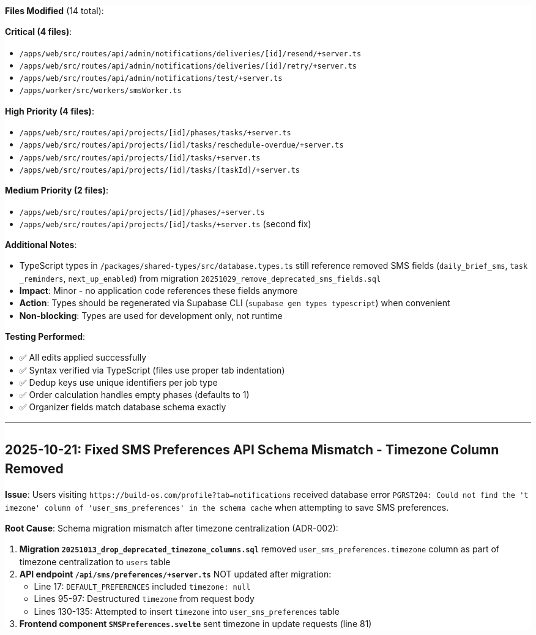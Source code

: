 **Files Modified** (14 total):

**Critical (4 files)**:

- `/apps/web/src/routes/api/admin/notifications/deliveries/[id]/resend/+server.ts`
- `/apps/web/src/routes/api/admin/notifications/deliveries/[id]/retry/+server.ts`
- `/apps/web/src/routes/api/admin/notifications/test/+server.ts`
- `/apps/worker/src/workers/smsWorker.ts`

**High Priority (4 files)**:

- `/apps/web/src/routes/api/projects/[id]/phases/tasks/+server.ts`
- `/apps/web/src/routes/api/projects/[id]/tasks/reschedule-overdue/+server.ts`
- `/apps/web/src/routes/api/projects/[id]/tasks/+server.ts`
- `/apps/web/src/routes/api/projects/[id]/tasks/[taskId]/+server.ts`

**Medium Priority (2 files)**:

- `/apps/web/src/routes/api/projects/[id]/phases/+server.ts`
- `/apps/web/src/routes/api/projects/[id]/tasks/+server.ts` (second fix)

**Additional Notes**:

- TypeScript types in `/packages/shared-types/src/database.types.ts` still reference removed SMS fields (`daily_brief_sms`, `task_reminders`, `next_up_enabled`) from migration `20251029_remove_deprecated_sms_fields.sql`
- **Impact**: Minor - no application code references these fields anymore
- **Action**: Types should be regenerated via Supabase CLI (`supabase gen types typescript`) when convenient
- **Non-blocking**: Types are used for development only, not runtime

**Testing Performed**:

- ✅ All edits applied successfully
- ✅ Syntax verified via TypeScript (files use proper tab indentation)
- ✅ Dedup keys use unique identifiers per job type
- ✅ Order calculation handles empty phases (defaults to 1)
- ✅ Organizer fields match database schema exactly

---

## 2025-10-21: Fixed SMS Preferences API Schema Mismatch - Timezone Column Removed

**Issue**: Users visiting `https://build-os.com/profile?tab=notifications` received database error `PGRST204: Could not find the 'timezone' column of 'user_sms_preferences' in the schema cache` when attempting to save SMS preferences.

**Root Cause**: Schema migration mismatch after timezone centralization (ADR-002):

1. **Migration `20251013_drop_deprecated_timezone_columns.sql`** removed `user_sms_preferences.timezone` column as part of timezone centralization to `users` table
2. **API endpoint `/api/sms/preferences/+server.ts`** NOT updated after migration:
    - Line 17: `DEFAULT_PREFERENCES` included `timezone: null`
    - Lines 95-97: Destructured `timezone` from request body
    - Lines 130-135: Attempted to insert `timezone` into `user_sms_preferences` table
3. **Frontend component `SMSPreferences.svelte`** sent timezone in update requests (line 81)
